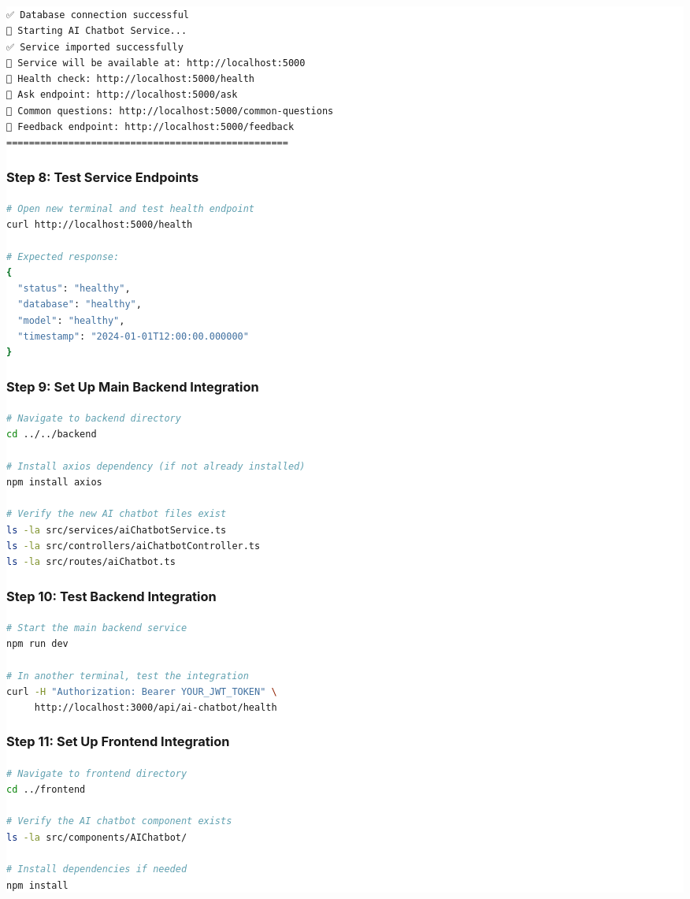 ```
✅ Database connection successful
🚀 Starting AI Chatbot Service...
✅ Service imported successfully
📍 Service will be available at: http://localhost:5000
🔗 Health check: http://localhost:5000/health
🔗 Ask endpoint: http://localhost:5000/ask
🔗 Common questions: http://localhost:5000/common-questions
🔗 Feedback endpoint: http://localhost:5000/feedback
==================================================
```

### Step 8: Test Service Endpoints
```bash
# Open new terminal and test health endpoint
curl http://localhost:5000/health

# Expected response:
{
  "status": "healthy",
  "database": "healthy",
  "model": "healthy",
  "timestamp": "2024-01-01T12:00:00.000000"
}
```

### Step 9: Set Up Main Backend Integration
```bash
# Navigate to backend directory
cd ../../backend

# Install axios dependency (if not already installed)
npm install axios

# Verify the new AI chatbot files exist
ls -la src/services/aiChatbotService.ts
ls -la src/controllers/aiChatbotController.ts
ls -la src/routes/aiChatbot.ts
```

### Step 10: Test Backend Integration
```bash
# Start the main backend service
npm run dev

# In another terminal, test the integration
curl -H "Authorization: Bearer YOUR_JWT_TOKEN" \
     http://localhost:3000/api/ai-chatbot/health
```

### Step 11: Set Up Frontend Integration
```bash
# Navigate to frontend directory
cd ../frontend

# Verify the AI chatbot component exists
ls -la src/components/AIChatbot/

# Install dependencies if needed
npm install
```
